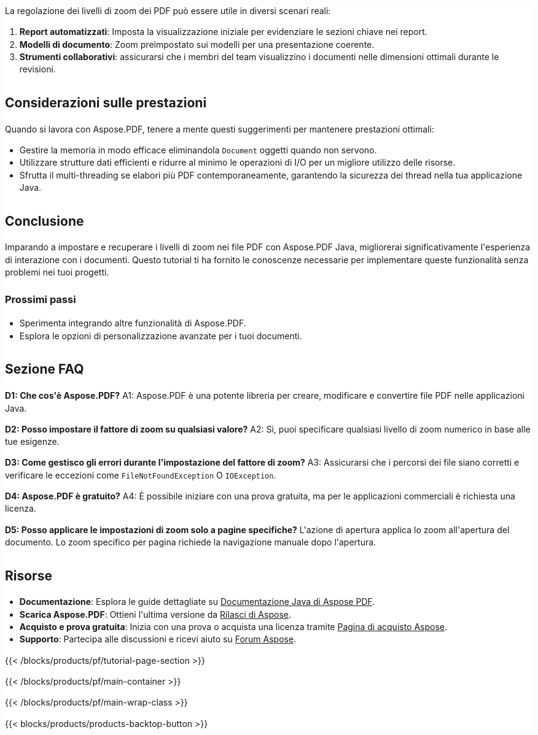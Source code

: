 La regolazione dei livelli di zoom dei PDF può essere utile in diversi scenari reali:
1. **Report automatizzati**: Imposta la visualizzazione iniziale per evidenziare le sezioni chiave nei report.
2. **Modelli di documento**: Zoom preimpostato sui modelli per una presentazione coerente.
3. **Strumenti collaborativi**: assicurarsi che i membri del team visualizzino i documenti nelle dimensioni ottimali durante le revisioni.

## Considerazioni sulle prestazioni

Quando si lavora con Aspose.PDF, tenere a mente questi suggerimenti per mantenere prestazioni ottimali:
- Gestire la memoria in modo efficace eliminandola `Document` oggetti quando non servono.
- Utilizzare strutture dati efficienti e ridurre al minimo le operazioni di I/O per un migliore utilizzo delle risorse.
- Sfrutta il multi-threading se elabori più PDF contemporaneamente, garantendo la sicurezza dei thread nella tua applicazione Java.

## Conclusione

Imparando a impostare e recuperare i livelli di zoom nei file PDF con Aspose.PDF Java, migliorerai significativamente l'esperienza di interazione con i documenti. Questo tutorial ti ha fornito le conoscenze necessarie per implementare queste funzionalità senza problemi nei tuoi progetti.

### Prossimi passi
- Sperimenta integrando altre funzionalità di Aspose.PDF.
- Esplora le opzioni di personalizzazione avanzate per i tuoi documenti.

## Sezione FAQ

**D1: Che cos'è Aspose.PDF?**
A1: Aspose.PDF è una potente libreria per creare, modificare e convertire file PDF nelle applicazioni Java.

**D2: Posso impostare il fattore di zoom su qualsiasi valore?**
A2: Sì, puoi specificare qualsiasi livello di zoom numerico in base alle tue esigenze.

**D3: Come gestisco gli errori durante l'impostazione del fattore di zoom?**
A3: Assicurarsi che i percorsi dei file siano corretti e verificare le eccezioni come `FileNotFoundException` O `IOException`.

**D4: Aspose.PDF è gratuito?**
A4: È possibile iniziare con una prova gratuita, ma per le applicazioni commerciali è richiesta una licenza.

**D5: Posso applicare le impostazioni di zoom solo a pagine specifiche?**
L'azione di apertura applica lo zoom all'apertura del documento. Lo zoom specifico per pagina richiede la navigazione manuale dopo l'apertura.

## Risorse
- **Documentazione**: Esplora le guide dettagliate su [Documentazione Java di Aspose PDF](https://reference.aspose.com/pdf/java/).
- **Scarica Aspose.PDF**: Ottieni l'ultima versione da [Rilasci di Aspose](https://releases.aspose.com/pdf/java/).
- **Acquisto e prova gratuita**: Inizia con una prova o acquista una licenza tramite [Pagina di acquisto Aspose](https://purchase.aspose.com/buy).
- **Supporto**: Partecipa alle discussioni e ricevi aiuto su [Forum Aspose](https://forum.aspose.com/c/pdf/10).

{{< /blocks/products/pf/tutorial-page-section >}}

{{< /blocks/products/pf/main-container >}}

{{< /blocks/products/pf/main-wrap-class >}}

{{< blocks/products/products-backtop-button >}}